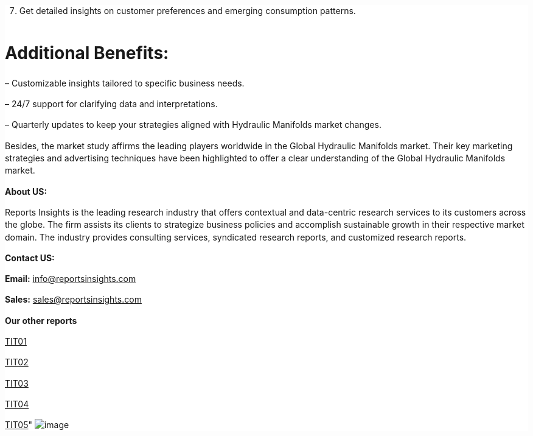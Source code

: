 7. Get detailed insights on customer preferences and emerging consumption patterns.

# <strong>Additional Benefits:</strong>

– Customizable insights tailored to specific business needs.

– 24/7 support for clarifying data and interpretations.

– Quarterly updates to keep your strategies aligned with Hydraulic Manifolds market changes.

Besides, the market study affirms the leading players worldwide in the Global Hydraulic Manifolds market. Their key marketing strategies and advertising techniques have been highlighted to offer a clear understanding of the Global Hydraulic Manifolds market.

<strong><strong>About US</strong>:</strong>

Reports Insights is the leading research industry that offers contextual and data-centric research services to its customers across the globe. The firm assists its clients to strategize business policies and accomplish sustainable growth in their respective market domain. The industry provides consulting services, syndicated research reports, and customized research reports.

<strong>Contact US:</strong>

<p class=><b>Email:</b> <a href=mailto:info@reportsinsights.com>info@reportsinsights.com</a></p>
<p class=><b>Sales:</b> <a href=mailto:sales@reportsinsights.com>sales@reportsinsights.com</a></p>

<strong>Our other reports</strong>

<a href=LIN01>TIT01</a>

<a href=LIN02>TIT02</a>

<a href=LIN03>TIT03</a>

<a href=LIN04>TIT04</a>

<a href=LIN05>TIT05</a>"
![image](https://github.com/user-attachments/assets/0b7b3266-1b2d-4ebc-bed6-85a01d134462)
